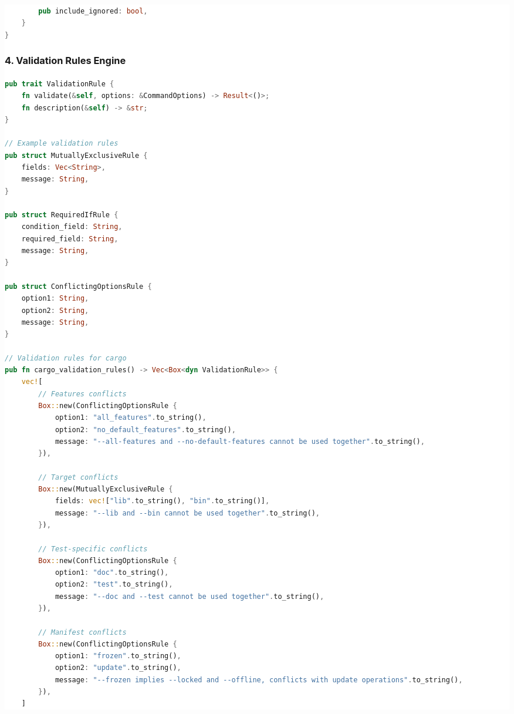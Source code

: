 ```rust
        pub include_ignored: bool,
    }
}
```

### 4. Validation Rules Engine

```rust
pub trait ValidationRule {
    fn validate(&self, options: &CommandOptions) -> Result<()>;
    fn description(&self) -> &str;
}

// Example validation rules
pub struct MutuallyExclusiveRule {
    fields: Vec<String>,
    message: String,
}

pub struct RequiredIfRule {
    condition_field: String,
    required_field: String,
    message: String,
}

pub struct ConflictingOptionsRule {
    option1: String,
    option2: String,
    message: String,
}

// Validation rules for cargo
pub fn cargo_validation_rules() -> Vec<Box<dyn ValidationRule>> {
    vec![
        // Features conflicts
        Box::new(ConflictingOptionsRule {
            option1: "all_features".to_string(),
            option2: "no_default_features".to_string(),
            message: "--all-features and --no-default-features cannot be used together".to_string(),
        }),
        
        // Target conflicts
        Box::new(MutuallyExclusiveRule {
            fields: vec!["lib".to_string(), "bin".to_string()],
            message: "--lib and --bin cannot be used together".to_string(),
        }),
        
        // Test-specific conflicts
        Box::new(ConflictingOptionsRule {
            option1: "doc".to_string(),
            option2: "test".to_string(),
            message: "--doc and --test cannot be used together".to_string(),
        }),
        
        // Manifest conflicts
        Box::new(ConflictingOptionsRule {
            option1: "frozen".to_string(),
            option2: "update".to_string(),
            message: "--frozen implies --locked and --offline, conflicts with update operations".to_string(),
        }),
    ]
```